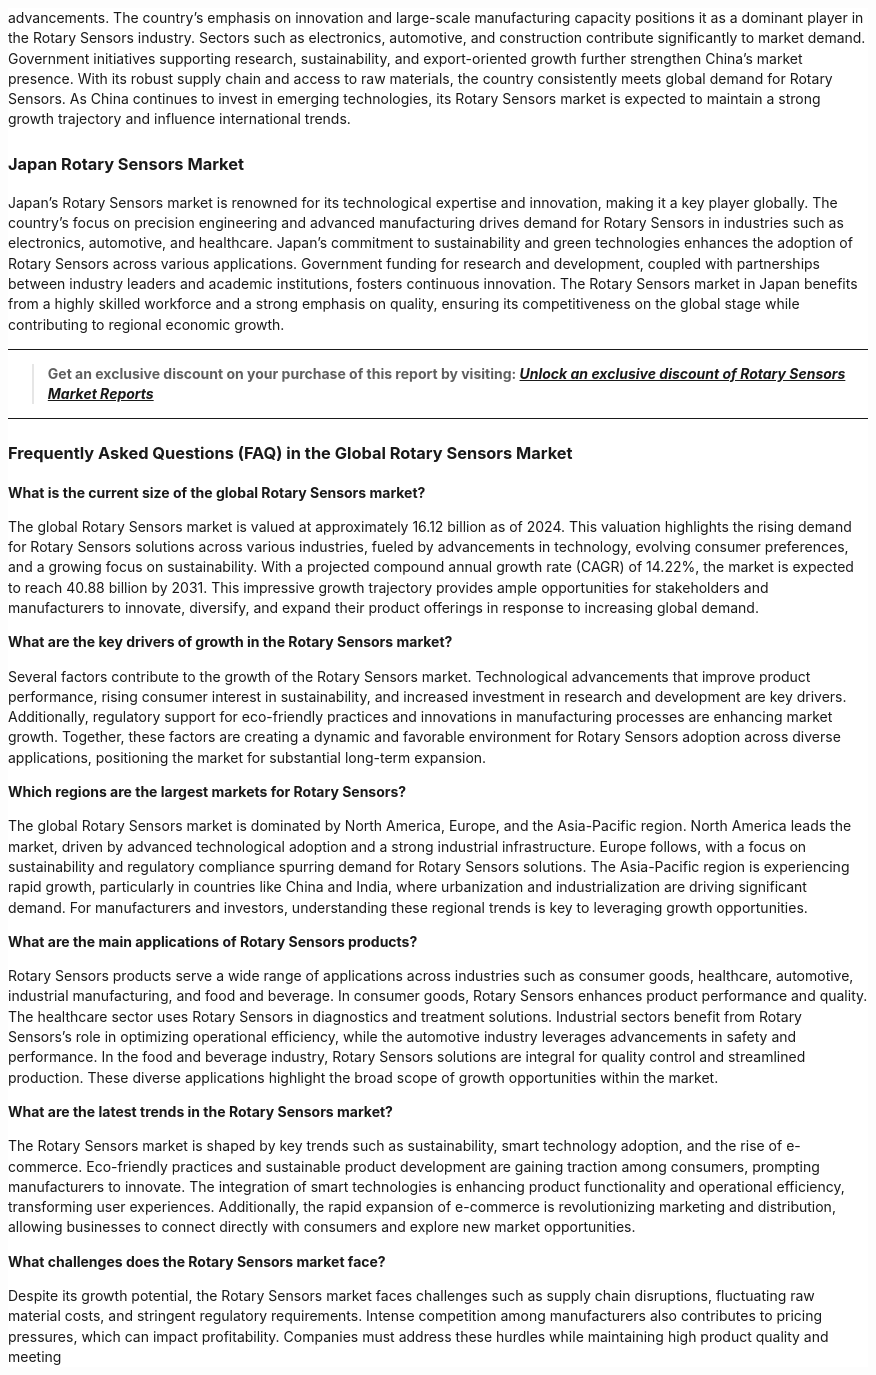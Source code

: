advancements. The country&rsquo;s emphasis on innovation and large-scale manufacturing capacity positions it as a dominant player in the Rotary Sensors industry. Sectors such as electronics, automotive, and construction contribute significantly to market demand. Government initiatives supporting research, sustainability, and export-oriented growth further strengthen China&rsquo;s market presence. With its robust supply chain and access to raw materials, the country consistently meets global demand for Rotary Sensors. As China continues to invest in emerging technologies, its Rotary Sensors market is expected to maintain a strong growth trajectory and influence international trends.</p><h3>Japan Rotary Sensors Market</h3><p>Japan&rsquo;s Rotary Sensors market is renowned for its technological expertise and innovation, making it a key player globally. The country&rsquo;s focus on precision engineering and advanced manufacturing drives demand for Rotary Sensors in industries such as electronics, automotive, and healthcare. Japan&rsquo;s commitment to sustainability and green technologies enhances the adoption of Rotary Sensors across various applications. Government funding for research and development, coupled with partnerships between industry leaders and academic institutions, fosters continuous innovation. The Rotary Sensors market in Japan benefits from a highly skilled workforce and a strong emphasis on quality, ensuring its competitiveness on the global stage while contributing to regional economic growth.</p><hr /><blockquote><p><strong>Get an exclusive discount on your purchase of this report by visiting: <em><a href="://marketresearchpulse.com/ask-for-discount/62227?utm_source=Github&amp;utm_medium=019">Unlock an exclusive discount of Rotary Sensors Market Reports</a></em>&nbsp;</strong></p></blockquote><hr /><h3>Frequently Asked Questions (FAQ) in the Global Rotary Sensors Market</h3><p><strong>What is the current size of the global Rotary Sensors market?</strong></p><p>The global Rotary Sensors market is valued at approximately 16.12 billion as of 2024. This valuation highlights the rising demand for Rotary Sensors solutions across various industries, fueled by advancements in technology, evolving consumer preferences, and a growing focus on sustainability. With a projected compound annual growth rate (CAGR) of 14.22%, the market is expected to reach 40.88 billion by 2031. This impressive growth trajectory provides ample opportunities for stakeholders and manufacturers to innovate, diversify, and expand their product offerings in response to increasing global demand.</p><p><strong>What are the key drivers of growth in the Rotary Sensors market?</strong></p><p>Several factors contribute to the growth of the Rotary Sensors market. Technological advancements that improve product performance, rising consumer interest in sustainability, and increased investment in research and development are key drivers. Additionally, regulatory support for eco-friendly practices and innovations in manufacturing processes are enhancing market growth. Together, these factors are creating a dynamic and favorable environment for Rotary Sensors adoption across diverse applications, positioning the market for substantial long-term expansion.</p><p><strong>Which regions are the largest markets for Rotary Sensors?</strong></p><p>The global Rotary Sensors market is dominated by North America, Europe, and the Asia-Pacific region. North America leads the market, driven by advanced technological adoption and a strong industrial infrastructure. Europe follows, with a focus on sustainability and regulatory compliance spurring demand for Rotary Sensors solutions. The Asia-Pacific region is experiencing rapid growth, particularly in countries like China and India, where urbanization and industrialization are driving significant demand. For manufacturers and investors, understanding these regional trends is key to leveraging growth opportunities.</p><p><strong>What are the main applications of Rotary Sensors products?</strong></p><p>Rotary Sensors products serve a wide range of applications across industries such as consumer goods, healthcare, automotive, industrial manufacturing, and food and beverage. In consumer goods, Rotary Sensors enhances product performance and quality. The healthcare sector uses Rotary Sensors in diagnostics and treatment solutions. Industrial sectors benefit from Rotary Sensors&rsquo;s role in optimizing operational efficiency, while the automotive industry leverages advancements in safety and performance. In the food and beverage industry, Rotary Sensors solutions are integral for quality control and streamlined production. These diverse applications highlight the broad scope of growth opportunities within the market.</p><p><strong>What are the latest trends in the Rotary Sensors market?</strong></p><p>The Rotary Sensors market is shaped by key trends such as sustainability, smart technology adoption, and the rise of e-commerce. Eco-friendly practices and sustainable product development are gaining traction among consumers, prompting manufacturers to innovate. The integration of smart technologies is enhancing product functionality and operational efficiency, transforming user experiences. Additionally, the rapid expansion of e-commerce is revolutionizing marketing and distribution, allowing businesses to connect directly with consumers and explore new market opportunities.</p><p><strong>What challenges does the Rotary Sensors market face?</strong></p><p>Despite its growth potential, the Rotary Sensors market faces challenges such as supply chain disruptions, fluctuating raw material costs, and stringent regulatory requirements. Intense competition among manufacturers also contributes to pricing pressures, which can impact profitability. Companies must address these hurdles while maintaining high product quality and meeting